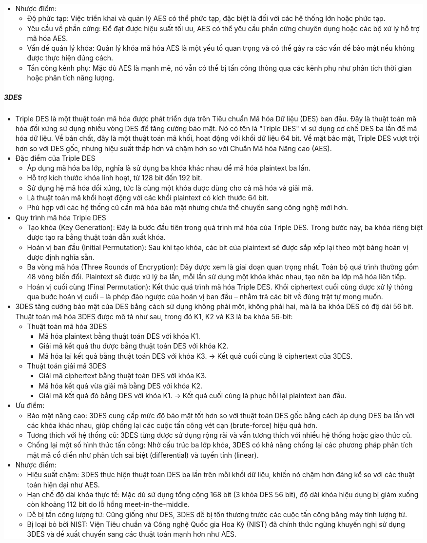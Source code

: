 - Nhược điểm:
	- Độ phức tạp: Việc triển khai và quản lý AES có thể phức tạp, đặc biệt là đối với các hệ thống lớn hoặc phức tạp.
	- Yêu cầu về phần cứng: Để đạt được hiệu suất tối ưu, AES có thể yêu cầu phần cứng chuyên dụng hoặc các bộ xử lý hỗ trợ mã hóa AES.
	- Vấn đề quản lý khóa: Quản lý khóa mã hóa AES là một yếu tố quan trọng và có thể gây ra các vấn đề bảo mật nếu không được thực hiện đúng cách.
	- Tấn công kênh phụ: Mặc dù AES là mạnh mẽ, nó vẫn có thể bị tấn công thông qua các kênh phụ như phân tích thời gian hoặc phân tích năng lượng. 

##### 3DES
- Triple DES là một thuật toán mã hóa được phát triển dựa trên Tiêu chuẩn Mã hóa Dữ liệu (DES) ban đầu. Đây là thuật toán mã hóa đối xứng sử dụng nhiều vòng DES để tăng cường bảo mật. Nó có tên là "Triple DES" vì sử dụng cơ chế DES ba lần để mã hóa dữ liệu. Về bản chất, đây là một thuật toán mã khối, hoạt động với khối dữ liệu 64 bit. Về mặt bảo mật, Triple DES vượt trội hơn so với DES gốc, nhưng hiệu suất thấp hơn và chậm hơn so với Chuẩn Mã hóa Nâng cao (AES).
- Đặc điểm của Triple DES
	- Áp dụng mã hóa ba lớp, nghĩa là sử dụng ba khóa khác nhau để mã hóa plaintext ba lần.
	- Hỗ trợ kích thước khóa linh hoạt, từ 128 bit đến 192 bit.
	- Sử dụng hệ mã hóa đối xứng, tức là cùng một khóa được dùng cho cả mã hóa và giải mã.
	- Là thuật toán mã khối hoạt động với các khối plaintext có kích thước 64 bit.
	- Phù hợp với các hệ thống cũ cần mã hóa bảo mật nhưng chưa thể chuyển sang công nghệ mới hơn.
- Quy trình mã hóa Triple DES
	- Tạo khóa (Key Generation): Đây là bước đầu tiên trong quá trình mã hóa của Triple DES. Trong bước này, ba khóa riêng biệt được tạo ra bằng thuật toán dẫn xuất khóa.
	- Hoán vị ban đầu (Initial Permutation): Sau khi tạo khóa, các bit của plaintext sẽ được sắp xếp lại theo một bảng hoán vị được định nghĩa sẵn.
	- Ba vòng mã hóa (Three Rounds of Encryption): Đây được xem là giai đoạn quan trọng nhất. Toàn bộ quá trình thường gồm 48 vòng biến đổi. Plaintext sẽ được xử lý ba lần, mỗi lần sử dụng một khóa khác nhau, tạo nên ba lớp mã hóa liên tiếp.
	- Hoán vị cuối cùng (Final Permutation): Kết thúc quá trình mã hóa Triple DES. Khối ciphertext cuối cùng được xử lý thông qua bước hoán vị cuối – là phép đảo ngược của hoán vị ban đầu – nhằm trả các bit về đúng trật tự mong muốn.
- 3DES tăng cường bảo mật của DES bằng cách sử dụng không phải một, không phải hai, mà là ba khóa DES có độ dài 56 bit. Thuật toán mã hóa 3DES được mô tả như sau, trong đó K1, K2 và K3 là ba khóa 56-bit:
	- Thuật toán mã hóa 3DES
		- Mã hóa plaintext bằng thuật toán DES với khóa K1.
		- Giải mã kết quả thu được bằng thuật toán DES với khóa K2.
		- Mã hóa lại kết quả bằng thuật toán DES với khóa K3.
		→ Kết quả cuối cùng là ciphertext của 3DES.
	- Thuật toán giải mã 3DES
		- Giải mã ciphertext bằng thuật toán DES với khóa K3.
		- Mã hóa kết quả vừa giải mã bằng DES với khóa K2.
		- Giải mã kết quả đó bằng DES với khóa K1.
		→ Kết quả cuối cùng là phục hồi lại plaintext ban đầu.
- Ưu điểm:
	- Bảo mật nâng cao: 3DES cung cấp mức độ bảo mật tốt hơn so với thuật toán DES gốc bằng cách áp dụng DES ba lần với các khóa khác nhau, giúp chống lại các cuộc tấn công vét cạn (brute-force) hiệu quả hơn.
	- Tương thích với hệ thống cũ: 3DES từng được sử dụng rộng rãi và vẫn tương thích với nhiều hệ thống hoặc giao thức cũ.
	- Chống lại một số hình thức tấn công: Nhờ cấu trúc ba lớp khóa, 3DES có khả năng chống lại các phương pháp phân tích mật mã cổ điển như phân tích sai biệt (differential) và tuyến tính (linear).
- Nhược điểm:
	- Hiệu suất chậm: 3DES thực hiện thuật toán DES ba lần trên mỗi khối dữ liệu, khiến nó chậm hơn đáng kể so với các thuật toán hiện đại như AES.
	- Hạn chế độ dài khóa thực tế: Mặc dù sử dụng tổng cộng 168 bit (3 khóa DES 56 bit), độ dài khóa hiệu dụng bị giảm xuống còn khoảng 112 bit do lỗ hổng meet-in-the-middle.
	- Dễ bị tấn công lượng tử: Cũng giống như DES, 3DES dễ bị tổn thương trước các cuộc tấn công bằng máy tính lượng tử.
	- Bị loại bỏ bởi NIST: Viện Tiêu chuẩn và Công nghệ Quốc gia Hoa Kỳ (NIST) đã chính thức ngừng khuyến nghị sử dụng 3DES và đề xuất chuyển sang các thuật toán mạnh hơn như AES.